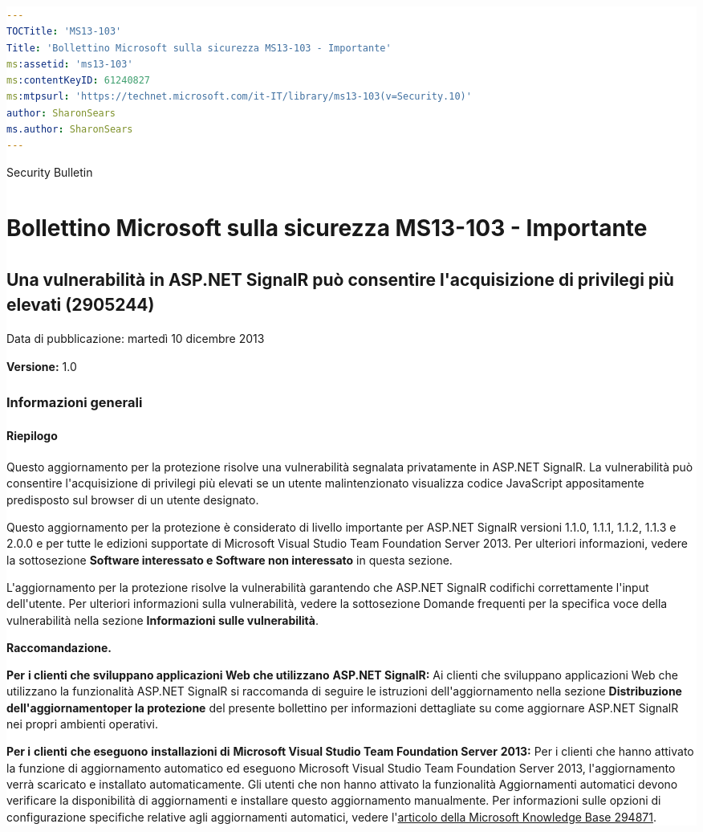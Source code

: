 ```yaml
---
TOCTitle: 'MS13-103'
Title: 'Bollettino Microsoft sulla sicurezza MS13-103 - Importante'
ms:assetid: 'ms13-103'
ms:contentKeyID: 61240827
ms:mtpsurl: 'https://technet.microsoft.com/it-IT/library/ms13-103(v=Security.10)'
author: SharonSears
ms.author: SharonSears
---
```


Security Bulletin

Bollettino Microsoft sulla sicurezza MS13-103 - Importante
==========================================================

Una vulnerabilità in ASP.NET SignalR può consentire l'acquisizione di privilegi più elevati (2905244)
-----------------------------------------------------------------------------------------------------

Data di pubblicazione: martedì 10 dicembre 2013

**Versione:** 1.0

### Informazioni generali

#### Riepilogo

Questo aggiornamento per la protezione risolve una vulnerabilità segnalata privatamente in ASP.NET SignalR. La vulnerabilità può consentire l'acquisizione di privilegi più elevati se un utente malintenzionato visualizza codice JavaScript appositamente predisposto sul browser di un utente designato.

Questo aggiornamento per la protezione è considerato di livello importante per ASP.NET SignalR versioni 1.1.0, 1.1.1, 1.1.2, 1.1.3 e 2.0.0 e per tutte le edizioni supportate di Microsoft Visual Studio Team Foundation Server 2013. Per ulteriori informazioni, vedere la sottosezione **Software interessato e Software non interessato** in questa sezione.

L'aggiornamento per la protezione risolve la vulnerabilità garantendo che ASP.NET SignalR codifichi correttamente l'input dell'utente. Per ulteriori informazioni sulla vulnerabilità, vedere la sottosezione Domande frequenti per la specifica voce della vulnerabilità nella sezione **Informazioni sulle vulnerabilità**.

**Raccomandazione.**

**Per** **i clienti che sviluppano applicazioni Web che utilizzano** **ASP.NET SignalR:**
Ai clienti che sviluppano applicazioni Web che utilizzano la funzionalità ASP.NET SignalR si raccomanda di seguire le istruzioni dell'aggiornamento nella sezione **Distribuzione dell'aggiornamentoper la protezione** del presente bollettino per informazioni dettagliate su come aggiornare ASP.NET SignalR nei propri ambienti operativi.

**Per i** **clienti** **che eseguono** **installazioni di** **Microsoft Visual Studio Team Foundation Server** **2013:**
Per i clienti che hanno attivato la funzione di aggiornamento automatico ed eseguono Microsoft Visual Studio Team Foundation Server 2013, l'aggiornamento verrà scaricato e installato automaticamente. Gli utenti che non hanno attivato la funzionalità Aggiornamenti automatici devono verificare la disponibilità di aggiornamenti e installare questo aggiornamento manualmente. Per informazioni sulle opzioni di configurazione specifiche relative agli aggiornamenti automatici, vedere l'[articolo della Microsoft Knowledge Base 294871](http://support.microsoft.com/kb/294871).
